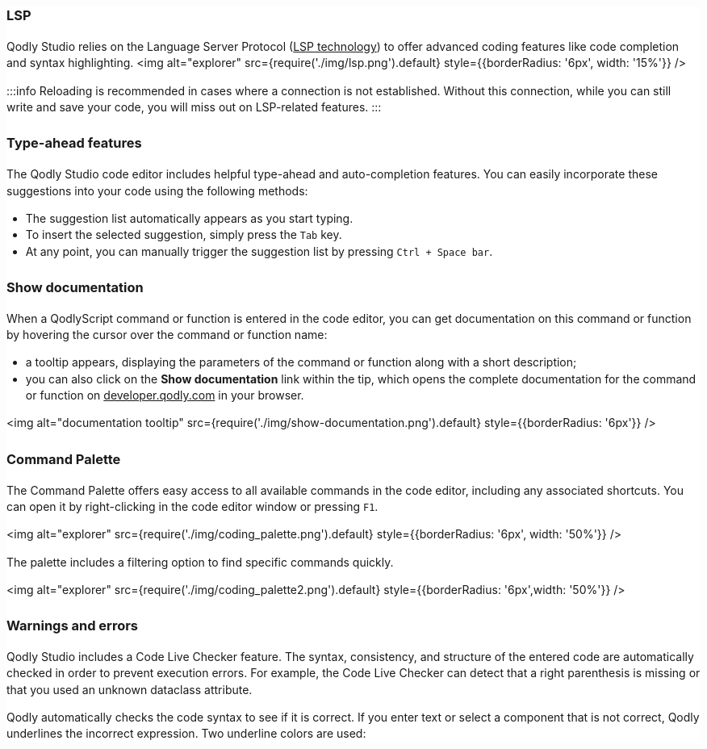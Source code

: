 ### LSP

Qodly Studio relies on the Language Server Protocol ([LSP technology](https://en.wikipedia.org/wiki/Language_Server_Protocol)) to offer advanced coding features like code completion and syntax highlighting. <img alt="explorer" src={require('./img/lsp.png').default} style={{borderRadius: '6px', width: '15%'}} />

:::info
Reloading is recommended in cases where a connection is not established. Without this connection, while you can still write and save your code, you will miss out on LSP-related features.
:::


### Type-ahead features

The Qodly Studio code editor includes helpful type-ahead and auto-completion features. You can easily incorporate these suggestions into your code using the following methods:

- The suggestion list automatically appears as you start typing.
- To insert the selected suggestion, simply press the `Tab` key.
- At any point, you can manually trigger the suggestion list by pressing `Ctrl + Space bar`.


### Show documentation

When a QodlyScript command or function is entered in the code editor, you can get documentation on this command or function by hovering the cursor over the command or function name:

- a tooltip appears, displaying the parameters of the command or function along with a short description;
- you can also click on the **Show documentation** link within the tip, which opens the complete documentation for the command or function on [developer.qodly.com](https://developer.qodly.com/docs) in your browser. 

<img alt="documentation tooltip" src={require('./img/show-documentation.png').default} style={{borderRadius: '6px'}} />


### Command Palette

The Command Palette offers easy access to all available commands in the code editor, including any associated shortcuts. You can open it by right-clicking in the code editor window or pressing `F1`.

<img alt="explorer" src={require('./img/coding_palette.png').default} style={{borderRadius: '6px', width: '50%'}} />

The palette includes a filtering option to find specific commands quickly.

<img alt="explorer" src={require('./img/coding_palette2.png').default} style={{borderRadius: '6px',width: '50%'}} />

### Warnings and errors

Qodly Studio includes a Code Live Checker feature. The syntax, consistency, and structure of the entered code are automatically checked in order to prevent execution errors. For example, the Code Live Checker can detect that a right parenthesis is missing or that you used an unknown dataclass attribute.

Qodly automatically checks the code syntax to see if it is correct. If you enter text or select a component that is not correct, Qodly underlines the incorrect expression. Two underline colors are used:
